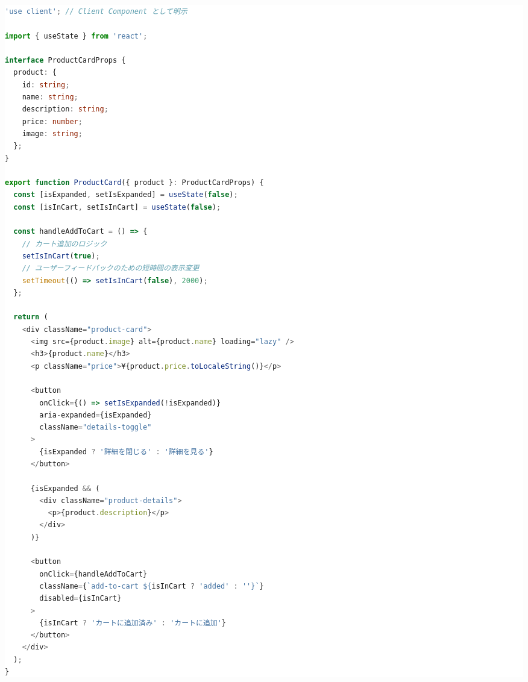 ```typescript
'use client'; // Client Component として明示

import { useState } from 'react';

interface ProductCardProps {
  product: {
    id: string;
    name: string;
    description: string;
    price: number;
    image: string;
  };
}

export function ProductCard({ product }: ProductCardProps) {
  const [isExpanded, setIsExpanded] = useState(false);
  const [isInCart, setIsInCart] = useState(false);

  const handleAddToCart = () => {
    // カート追加のロジック
    setIsInCart(true);
    // ユーザーフィードバックのための短時間の表示変更
    setTimeout(() => setIsInCart(false), 2000);
  };

  return (
    <div className="product-card">
      <img src={product.image} alt={product.name} loading="lazy" />
      <h3>{product.name}</h3>
      <p className="price">¥{product.price.toLocaleString()}</p>
      
      <button 
        onClick={() => setIsExpanded(!isExpanded)}
        aria-expanded={isExpanded}
        className="details-toggle"
      >
        {isExpanded ? '詳細を閉じる' : '詳細を見る'}
      </button>
      
      {isExpanded && (
        <div className="product-details">
          <p>{product.description}</p>
        </div>
      )}
      
      <button 
        onClick={handleAddToCart}
        className={`add-to-cart ${isInCart ? 'added' : ''}`}
        disabled={isInCart}
      >
        {isInCart ? 'カートに追加済み' : 'カートに追加'}
      </button>
    </div>
  );
}
```
